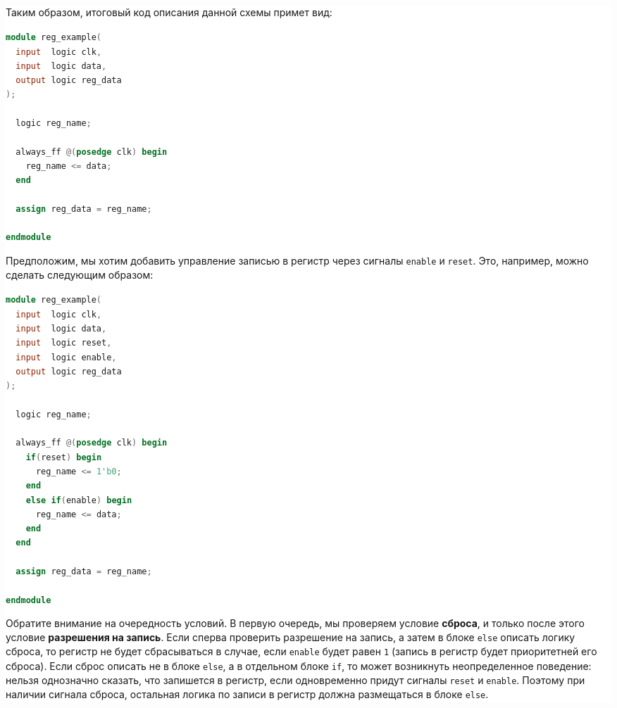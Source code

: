 Таким образом, итоговый код описания данной схемы примет вид:

```Verilog
module reg_example(
  input  logic clk,
  input  logic data,
  output logic reg_data
);

  logic reg_name;

  always_ff @(posedge clk) begin
    reg_name <= data;
  end

  assign reg_data = reg_name;

endmodule
```

Предположим, мы хотим добавить управление записью в регистр через сигналы `enable` и `reset`. Это, например, можно сделать следующим образом:

```Verilog
module reg_example(
  input  logic clk,
  input  logic data,
  input  logic reset,
  input  logic enable,
  output logic reg_data
);

  logic reg_name;

  always_ff @(posedge clk) begin
    if(reset) begin
      reg_name <= 1'b0;
    end
    else if(enable) begin
      reg_name <= data;
    end
  end

  assign reg_data = reg_name;

endmodule
```

Обратите внимание на очередность условий. В первую очередь, мы проверяем условие **сброса**, и только после этого условие **разрешения на запись**.
Если сперва проверить разрешение на запись, а затем в блоке `else` описать логику сброса, то регистр не будет сбрасываться в случае, если `enable` будет равен `1` (запись в регистр будет приоритетней его сброса). Если сброс описать не в блоке `else`, а в отдельном блоке `if`, то может возникнуть неопределенное поведение: нельзя однозначно сказать, что запишется в регистр, если одновременно придут сигналы `reset` и `enable`. Поэтому при наличии сигнала сброса, остальная логика по записи в регистр должна размещаться в блоке `else`.
